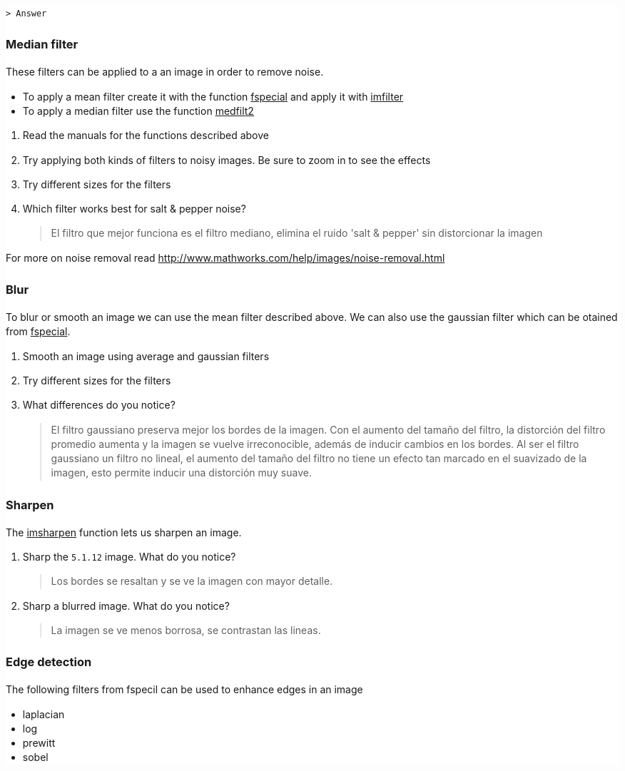     > Answer

### Median filter

These filters can be applied to a an image in order to remove noise. 
-   To apply a mean filter create it with the function [fspecial](http://www.mathworks.com/help/images/ref/fspecial.html)
    and apply it with [imfilter](http://www.mathworks.com/help/images/ref/imfilter.html) 
-   To apply a median filter use the function [medfilt2](http://www.mathworks.com/help/images/ref/medfilt2.html)

1.  Read the manuals for the functions described above
2.  Try applying both kinds of filters to noisy images. Be sure to zoom in to see the effects
3.  Try different sizes for the filters
4.  Which filter works best for salt & pepper noise?

    > El filtro que mejor funciona es el filtro mediano, elimina el ruido 'salt & pepper' sin distorcionar la imagen

For more on noise removal read http://www.mathworks.com/help/images/noise-removal.html

### Blur

To blur or smooth an image we can use the mean filter described above. We can also use the gaussian filter
which can be otained from [fspecial](http://www.mathworks.com/help/images/ref/fspecial.html).

1.  Smooth an image using average and gaussian filters
2.  Try different sizes for the filters
3.  What differences do you notice?

    > El filtro gaussiano preserva mejor los bordes de la imagen. Con el aumento del tamaño del filtro, la distorción del filtro promedio aumenta y la imagen se vuelve irreconocible, además de inducir cambios en los bordes. Al ser el filtro gaussiano un filtro no lineal, el aumento del tamaño del filtro no tiene un efecto tan marcado en el suavizado de la imagen, esto permite inducir una distorción muy suave.   

### Sharpen

The [imsharpen](http://www.mathworks.com/help/images/ref/imsharpen.html) function lets us sharpen an image. 

1.  Sharp the ``5.1.12`` image. What do you notice?

    > Los bordes se resaltan y se ve la imagen con mayor detalle.

2.  Sharp a blurred image. What do you notice?

    > La imagen se ve menos borrosa, se contrastan las lineas.

### Edge detection

The following filters from fspecil can be used to enhance edges in an image
-   laplacian
-   log
-   prewitt
-   sobel
